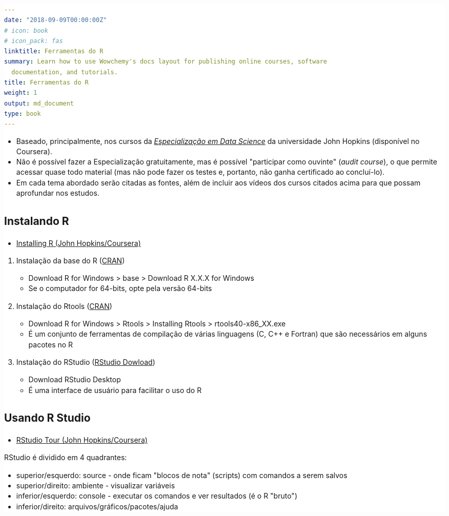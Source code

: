 ```yaml
---
date: "2018-09-09T00:00:00Z"
# icon: book
# icon_pack: fas
linktitle: Ferramentas do R
summary: Learn how to use Wowchemy's docs layout for publishing online courses, software
  documentation, and tutorials.
title: Ferramentas do R
weight: 1
output: md_document
type: book
---
```




- Baseado, principalmente, nos cursos da [_Especialização em Data Science_](https://www.coursera.org/specializations/jhu-data-science) da universidade John Hopkins (disponível no Coursera).
- Não é possível fazer a Especialização gratuitamente, mas é possível "participar como ouvinte" (_audit course_), o que permite acessar quase todo material (mas não pode fazer os testes e, portanto, não ganha certificado ao concluí-lo). 
- Em cada tema abordado serão citadas as fontes, além de incluir aos vídeos dos cursos citados acima para que possam aprofundar nos estudos.


## Instalando R
- [Installing R (John Hopkins/Coursera)](https://www.coursera.org/learn/data-scientists-tools/lecture/y6mU2/installing-r)

1. Instalação da base do R ([CRAN](https://cran.r-project.org))
    - Download R for Windows > base > Download R X.X.X for Windows
    - Se o computador for 64-bits, opte pela versão 64-bits

2. Instalação do Rtools ([CRAN](https://cran.r-project.org))
    - Download R for Windows > Rtools > Installing Rtools > rtools40-x86_XX.exe
    - É um conjunto de ferramentas de compilação de várias linguagens (C, C++ e Fortran) que são necessários em alguns pacotes no R

3. Instalação do RStudio ([RStudio Dowload](https://www.rstudio.com/products/rstudio/download/#download))
    - Download RStudio Desktop
    - É uma interface de usuário para facilitar o uso do R


## Usando R Studio
- [RStudio Tour (John Hopkins/Coursera)](https://www.coursera.org/learn/data-scientists-tools/lecture/0fUNC/rstudio-tour)

RStudio é dividido em 4 quadrantes:

- superior/esquerdo: source - onde ficam "blocos de nota" (scripts) com comandos a serem salvos
- superior/direito: ambiente - visualizar variáveis
- inferior/esquerdo: console - executar os comandos e ver resultados (é o R "bruto")
- inferior/direito: arquivos/gráficos/pacotes/ajuda
